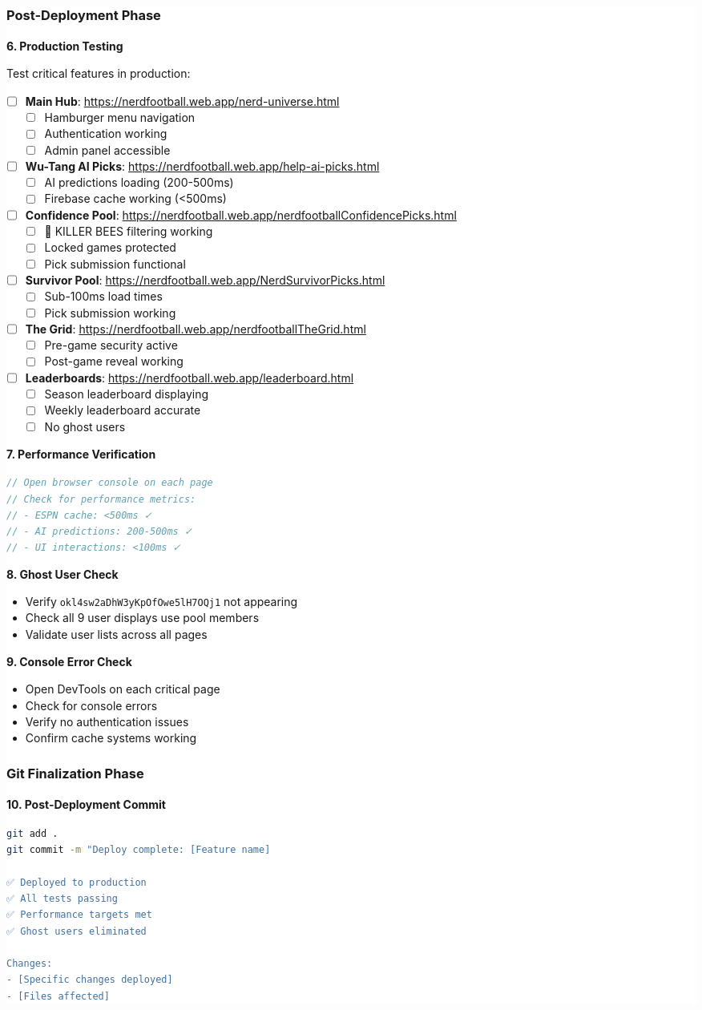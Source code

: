 ### Post-Deployment Phase

**6. Production Testing**

Test critical features in production:
- [ ] **Main Hub**: https://nerdfootball.web.app/nerd-universe.html
  - [ ] Hamburger menu navigation
  - [ ] Authentication working
  - [ ] Admin panel accessible

- [ ] **Wu-Tang AI Picks**: https://nerdfootball.web.app/help-ai-picks.html
  - [ ] AI predictions loading (200-500ms)
  - [ ] Firebase cache working (<500ms)

- [ ] **Confidence Pool**: https://nerdfootball.web.app/nerdfootballConfidencePicks.html
  - [ ] 🐝 KILLER BEES filtering working
  - [ ] Locked games protected
  - [ ] Pick submission functional

- [ ] **Survivor Pool**: https://nerdfootball.web.app/NerdSurvivorPicks.html
  - [ ] Sub-100ms load times
  - [ ] Pick submission working

- [ ] **The Grid**: https://nerdfootball.web.app/nerdfootballTheGrid.html
  - [ ] Pre-game security active
  - [ ] Post-game reveal working

- [ ] **Leaderboards**: https://nerdfootball.web.app/leaderboard.html
  - [ ] Season leaderboard displaying
  - [ ] Weekly leaderboard accurate
  - [ ] No ghost users

**7. Performance Verification**
```javascript
// Open browser console on each page
// Check for performance metrics:
// - ESPN cache: <500ms ✓
// - AI predictions: 200-500ms ✓
// - UI interactions: <100ms ✓
```

**8. Ghost User Check**
- Verify `okl4sw2aDhW3yKpOfOwe5lH7OQj1` not appearing
- Check all 9 user displays use pool members
- Validate user lists across all pages

**9. Console Error Check**
- Open DevTools on each critical page
- Check for console errors
- Verify no authentication issues
- Confirm cache systems working

### Git Finalization Phase

**10. Post-Deployment Commit**
```bash
git add .
git commit -m "Deploy complete: [Feature name]

✅ Deployed to production
✅ All tests passing
✅ Performance targets met
✅ Ghost users eliminated

Changes:
- [Specific changes deployed]
- [Files affected]

```